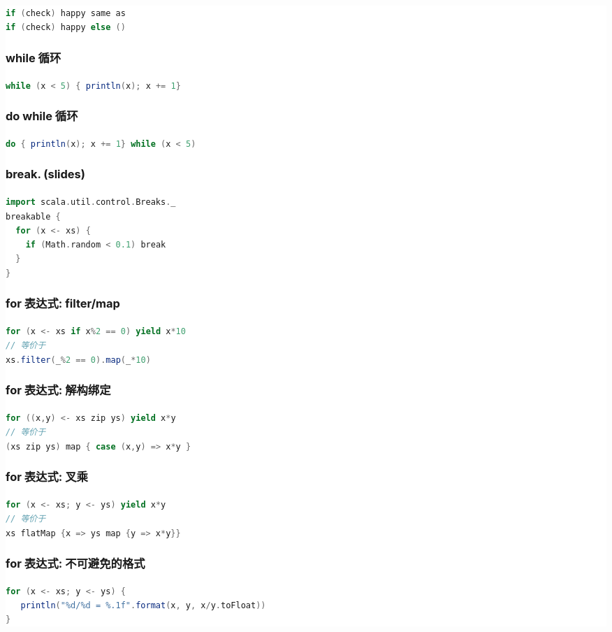 ```scala
if (check) happy same as
if (check) happy else ()
```

### while 循环

```scala
while (x < 5) { println(x); x += 1}
```

### do while 循环

```scala
do { println(x); x += 1} while (x < 5)
```

### break. (slides)

```scala
import scala.util.control.Breaks._
breakable {
  for (x <- xs) {
    if (Math.random < 0.1) break
  }
}
```

### for 表达式: filter/map

```scala
for (x <- xs if x%2 == 0) yield x*10
// 等价于
xs.filter(_%2 == 0).map(_*10)         
```

### for 表达式: 解构绑定

```scala
for ((x,y) <- xs zip ys) yield x*y
// 等价于
(xs zip ys) map { case (x,y) => x*y }
```

### for 表达式: 叉乘

```scala
for (x <- xs; y <- ys) yield x*y
// 等价于
xs flatMap {x => ys map {y => x*y}}
```

### for 表达式: 不可避免的格式

```scala
for (x <- xs; y <- ys) {
   println("%d/%d = %.1f".format(x, y, x/y.toFloat))
}            
```
